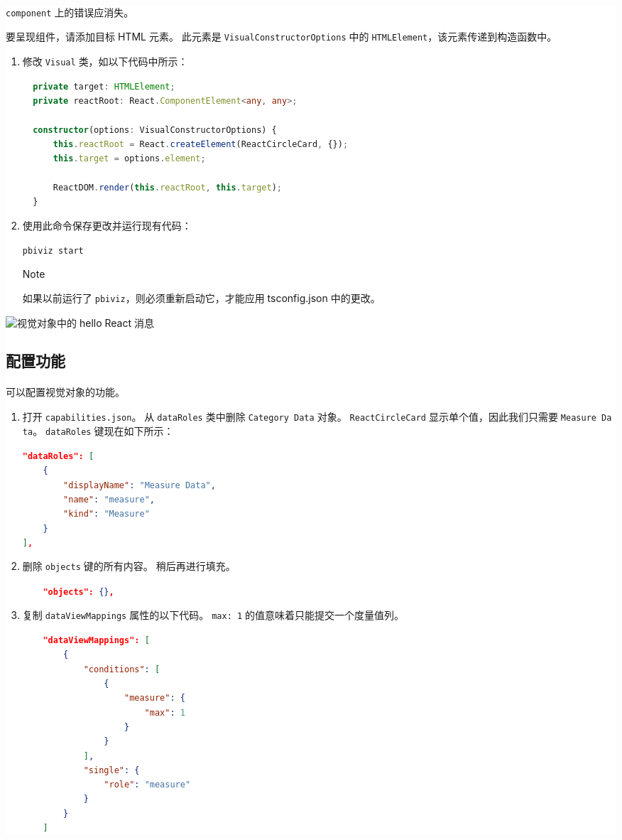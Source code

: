    `component` 上的错误应消失。

   要呈现组件，请添加目标 HTML 元素。 此元素是 `VisualConstructorOptions` 中的 `HTMLElement`，该元素传递到构造函数中。

1. 修改 `Visual` 类，如以下代码中所示：

    ```typescript
      private target: HTMLElement;
      private reactRoot: React.ComponentElement<any, any>;

      constructor(options: VisualConstructorOptions) {
          this.reactRoot = React.createElement(ReactCircleCard, {});
          this.target = options.element;

          ReactDOM.render(this.reactRoot, this.target);
      }
    ```

1. 使用此命令保存更改并运行现有代码：

    ```bash
    pbiviz start
    ```

   > [!NOTE]
   > 如果以前运行了 `pbiviz`，则必须重新启动它，才能应用 tsconfig.json 中的更改。

  ![视觉对象中的 hello React 消息](./media/create-react-visual/hello-react-message-visual.png)

## <a name="configure-capabilities"></a>配置功能

可以配置视觉对象的功能。

1. 打开 `capabilities.json`。 从 `dataRoles` 类中删除 `Category Data` 对象。 `ReactCircleCard` 显示单个值，因此我们只需要 `Measure Data`。 `dataRoles` 键现在如下所示：

    ```json
    "dataRoles": [
        {
            "displayName": "Measure Data",
            "name": "measure",
            "kind": "Measure"
        }
    ],
    ```

1. 删除 `objects` 键的所有内容。 稍后再进行填充。

    ```json
        "objects": {},
    ```

1. 复制 `dataViewMappings` 属性的以下代码。 `max: 1` 的值意味着只能提交一个度量值列。

    ```json
        "dataViewMappings": [
            {
                "conditions": [
                    {
                        "measure": {
                            "max": 1
                        }
                    }
                ],
                "single": {
                    "role": "measure"
                }
            }
        ]